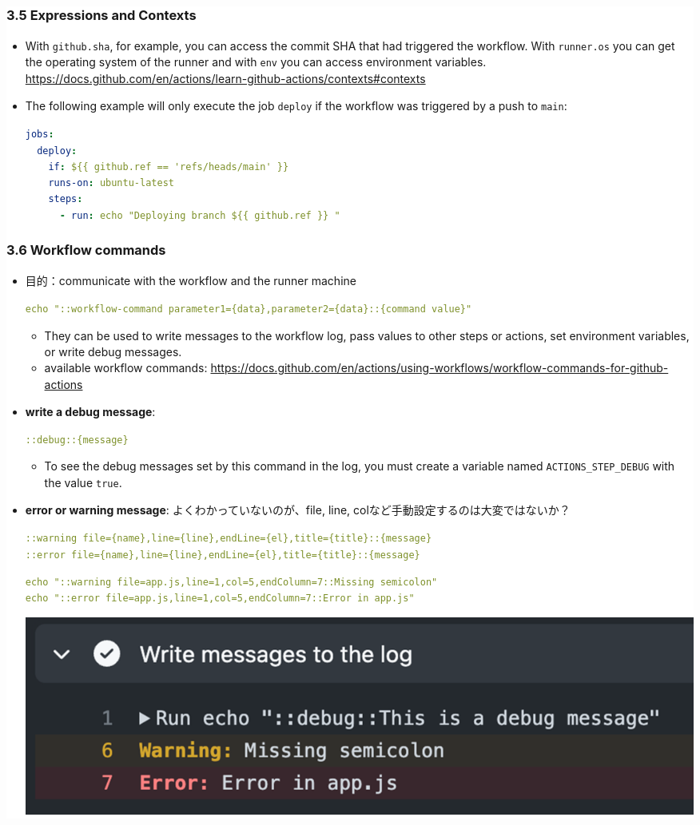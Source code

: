 
### 3.5 Expressions and Contexts

- With `github.sha`, for example, you can access the commit SHA that had triggered the workflow. With `runner.os` you can get the operating system of the runner and with `env` you can access environment variables. https://docs.github.com/en/actions/learn-github-actions/contexts#contexts

- The following example will only execute the job `deploy` if the workflow was triggered by a push to `main`:

  ```yaml
  jobs:
    deploy:
      if: ${{ github.ref == 'refs/heads/main' }}
      runs-on: ubuntu-latest
      steps:
        - run: echo "Deploying branch ${{ github.ref }} "
  ```

### 3.6 Workflow commands

- 目的：communicate with the workflow and the runner machine

  ```yaml
  echo "::workflow-command parameter1={data},parameter2={data}::{command value}"
  ```

  - They can be used to write messages to the workflow log, pass values to  other steps or actions, set environment variables, or write debug  messages.
  - available workflow commands: https://docs.github.com/en/actions/using-workflows/workflow-commands-for-github-actions

- **write a debug message**:

  ```yaml
  ::debug::{message}
  ```

  - To see the debug messages set by this command in the log, you must create a variable named `ACTIONS_STEP_DEBUG` with the value `true`. 

- **error or warning message**: よくわかっていないのが、file, line, colなど手動設定するのは大変ではないか？

  ```yaml
  ::warning file={name},line={line},endLine={el},title={title}::{message}
  ::error file={name},line={line},endLine={el},title={title}::{message}
  ```

  ```yaml
  echo "::warning file=app.js,line=1,col=5,endColumn=7::Missing semicolon"
  echo "::error file=app.js,line=1,col=5,endColumn=7::Error in app.js"
  ```

  ![](img/ch03__image011.png)
